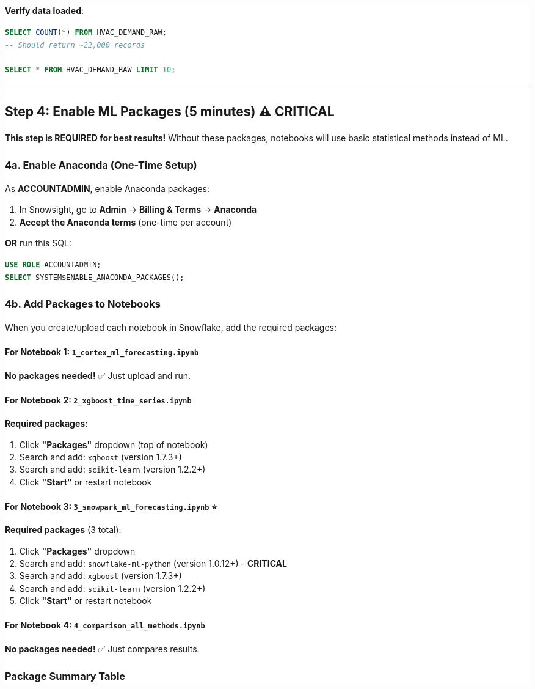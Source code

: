 **Verify data loaded**:
```sql
SELECT COUNT(*) FROM HVAC_DEMAND_RAW;
-- Should return ~22,000 records

SELECT * FROM HVAC_DEMAND_RAW LIMIT 10;
```

---

## Step 4: Enable ML Packages (5 minutes) ⚠️ **CRITICAL**

**This step is REQUIRED for best results!** Without these packages, notebooks will use basic statistical methods instead of ML.

### 4a. Enable Anaconda (One-Time Setup)

As **ACCOUNTADMIN**, enable Anaconda packages:

1. In Snowsight, go to **Admin** → **Billing & Terms** → **Anaconda**
2. **Accept the Anaconda terms** (one-time per account)

**OR** run this SQL:
```sql
USE ROLE ACCOUNTADMIN;
SELECT SYSTEM$ENABLE_ANACONDA_PACKAGES();
```

### 4b. Add Packages to Notebooks

When you create/upload each notebook in Snowflake, add the required packages:

#### For Notebook 1: `1_cortex_ml_forecasting.ipynb`
**No packages needed!** ✅ Just upload and run.

#### For Notebook 2: `2_xgboost_time_series.ipynb`
**Required packages**:
1. Click **"Packages"** dropdown (top of notebook)
2. Search and add: `xgboost` (version 1.7.3+)
3. Search and add: `scikit-learn` (version 1.2.2+)
4. Click **"Start"** or restart notebook

#### For Notebook 3: `3_snowpark_ml_forecasting.ipynb` ⭐
**Required packages** (3 total):
1. Click **"Packages"** dropdown
2. Search and add: `snowflake-ml-python` (version 1.0.12+) - **CRITICAL**
3. Search and add: `xgboost` (version 1.7.3+)
4. Search and add: `scikit-learn` (version 1.2.2+)
5. Click **"Start"** or restart notebook

#### For Notebook 4: `4_comparison_all_methods.ipynb`
**No packages needed!** ✅ Just compares results.

### Package Summary Table
